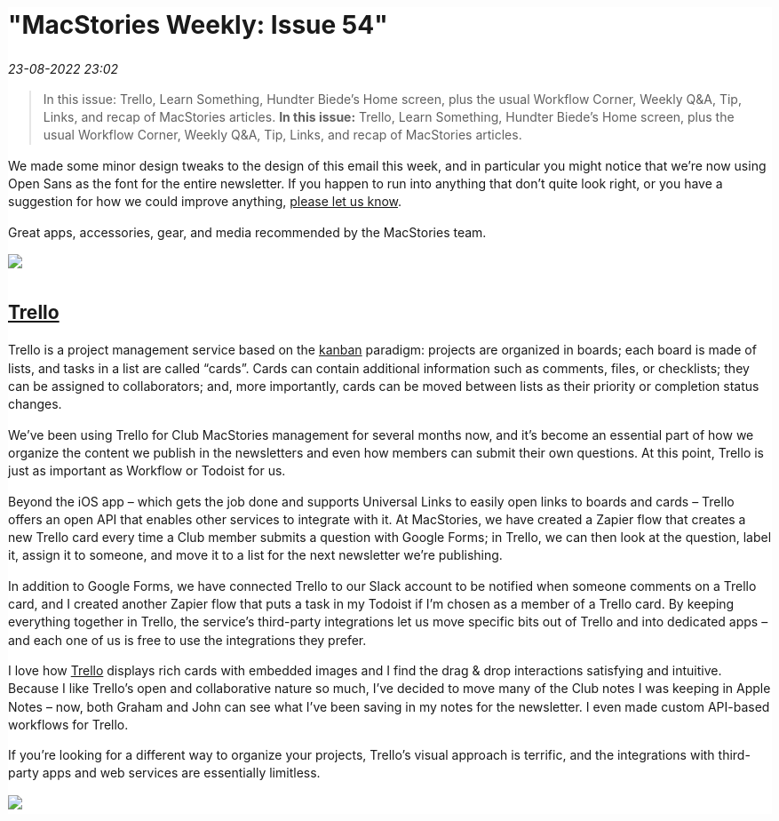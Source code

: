 # "MacStories Weekly: Issue 54"

*23-08-2022 23:02* 

> In this issue: Trello, Learn Something, Hundter Biede’s Home screen, plus the usual Workflow Corner, Weekly Q&A, Tip, Links, and recap of MacStories articles.
**In this issue:** Trello, Learn Something, Hundter Biede’s Home screen, plus the usual Workflow Corner, Weekly Q&A, Tip, Links, and recap of MacStories articles.

We made some minor design tweaks to the design of this email this week, and in particular you might notice that we’re now using Open Sans as the font for the entire newsletter. If you happen to run into anything that don’t quite look right, or you have a suggestion for how we could improve anything, [please let us know](mailto:graham@macstories.net?subject=MacStories%20Weekly%20Design).

Great apps, accessories, gear, and media recommended by the MacStories team.

![](https://gallery.mailchimp.com/9f4b80a35728f7271fe3ea6ff/images/f79c6599-1e62-4bf3-9181-6c1e540283dd.jpg)

## [Trello](https://trello.com/federicoviticci/recommend)

Trello is a project management service based on the [kanban](https://en.m.wikipedia.org/wiki/Kanban) paradigm: projects are organized in boards; each board is made of lists, and tasks in a list are called “cards”. Cards can contain additional information such as comments, files, or checklists; they can be assigned to collaborators; and, more importantly, cards can be moved between lists as their priority or completion status changes.

We’ve been using Trello for Club MacStories management for several months now, and it’s become an essential part of how we organize the content we publish in the newsletters and even how members can submit their own questions. At this point, Trello is just as important as Workflow or Todoist for us.

Beyond the iOS app – which gets the job done and supports Universal Links to easily open links to boards and cards – Trello offers an open API that enables other services to integrate with it. At MacStories, we have created a Zapier flow that creates a new Trello card every time a Club member submits a question with Google Forms; in Trello, we can then look at the question, label it, assign it to someone, and move it to a list for the next newsletter we’re publishing.

In addition to Google Forms, we have connected Trello to our Slack account to be notified when someone comments on a Trello card, and I created another Zapier flow that puts a task in my Todoist if I’m chosen as a member of a Trello card. By keeping everything together in Trello, the service’s third-party integrations let us move specific bits out of Trello and into dedicated apps – and each one of us is free to use the integrations they prefer.

I love how [Trello](https://trello.com/federicoviticci/recommend) displays rich cards with embedded images and I find the drag & drop interactions satisfying and intuitive. Because I like Trello’s open and collaborative nature so much, I’ve decided to move many of the Club notes I was keeping in Apple Notes – now, both Graham and John can see what I’ve been saving in my notes for the newsletter. I even made custom API-based workflows for Trello.

If you’re looking for a different way to organize your projects, Trello’s visual approach is terrific, and the integrations with third-party apps and web services are essentially limitless.

![](https://gallery.mailchimp.com/9f4b80a35728f7271fe3ea6ff/images/d61bcb2a-588a-4219-801a-398b8a9894e4.jpeg)
